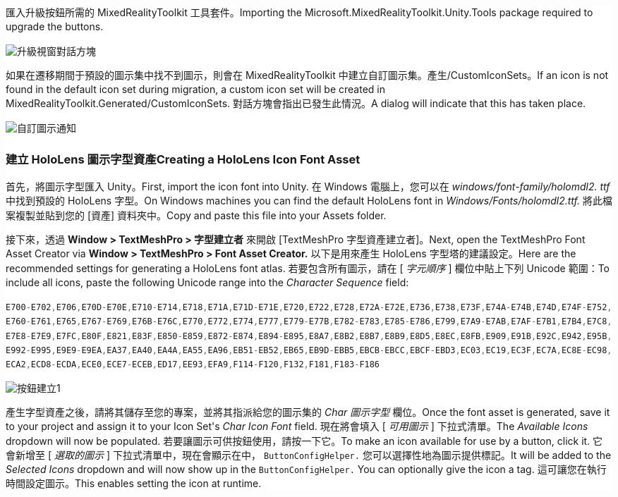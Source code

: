<span data-ttu-id="f2c54-237">匯入升級按鈕所需的 MixedRealityToolkit 工具套件。</span><span class="sxs-lookup"><span data-stu-id="f2c54-237">Importing the Microsoft.MixedRealityToolkit.Unity.Tools package required to upgrade the buttons.</span></span>

![升級視窗對話方塊](https://user-images.githubusercontent.com/39840334/82096923-bd28bf80-96b6-11ea-93a9-ceafcb822242.png)

<span data-ttu-id="f2c54-239">如果在遷移期間于預設的圖示集中找不到圖示，則會在 MixedRealityToolkit 中建立自訂圖示集。產生/CustomIconSets。</span><span class="sxs-lookup"><span data-stu-id="f2c54-239">If an icon is not found in the default icon set during migration, a custom icon set will be created in MixedRealityToolkit.Generated/CustomIconSets.</span></span> <span data-ttu-id="f2c54-240">對話方塊會指出已發生此情況。</span><span class="sxs-lookup"><span data-stu-id="f2c54-240">A dialog will indicate that this has taken place.</span></span>

![自訂圖示通知](https://user-images.githubusercontent.com/9789716/82093856-c57dfc00-96b0-11ea-83ab-4df57446d661.PNG)

### <a name="creating-a-hololens-icon-font-asset"></a><span data-ttu-id="f2c54-242">建立 HoloLens 圖示字型資產</span><span class="sxs-lookup"><span data-stu-id="f2c54-242">Creating a HoloLens Icon Font Asset</span></span>

<span data-ttu-id="f2c54-243">首先，將圖示字型匯入 Unity。</span><span class="sxs-lookup"><span data-stu-id="f2c54-243">First, import the icon font into Unity.</span></span> <span data-ttu-id="f2c54-244">在 Windows 電腦上，您可以在 *windows/font-family/holomdl2. ttf* 中找到預設的 HoloLens 字型。</span><span class="sxs-lookup"><span data-stu-id="f2c54-244">On Windows machines you can find the default HoloLens font in *Windows/Fonts/holomdl2.ttf.*</span></span> <span data-ttu-id="f2c54-245">將此檔案複製並貼到您的 [資產] 資料夾中。</span><span class="sxs-lookup"><span data-stu-id="f2c54-245">Copy and paste this file into your Assets folder.</span></span>

<span data-ttu-id="f2c54-246">接下來，透過 **Window > TextMeshPro > 字型建立者** 來開啟 [TextMeshPro 字型資產建立者]。</span><span class="sxs-lookup"><span data-stu-id="f2c54-246">Next, open the TextMeshPro Font Asset Creator via **Window > TextMeshPro > Font Asset Creator.**</span></span> <span data-ttu-id="f2c54-247">以下是用來產生 HoloLens 字型塔的建議設定。</span><span class="sxs-lookup"><span data-stu-id="f2c54-247">Here are the recommended settings for generating a HoloLens font atlas.</span></span> <span data-ttu-id="f2c54-248">若要包含所有圖示，請在 [ *字元順序* ] 欄位中貼上下列 Unicode 範圍：</span><span class="sxs-lookup"><span data-stu-id="f2c54-248">To include all icons, paste the following Unicode range into the *Character Sequence* field:</span></span>

```c#
E700-E702,E706,E70D-E70E,E710-E714,E718,E71A,E71D-E71E,E720,E722,E728,E72A-E72E,E736,E738,E73F,E74A-E74B,E74D,E74F-E752,E760-E761,E765,E767-E769,E76B-E76C,E770,E772,E774,E777,E779-E77B,E782-E783,E785-E786,E799,E7A9-E7AB,E7AF-E7B1,E7B4,E7C8,E7E8-E7E9,E7FC,E80F,E821,E83F,E850-E859,E872-E874,E894-E895,E8A7,E8B2,E8B7,E8B9,E8D5,E8EC,E8FB,E909,E91B,E92C,E942,E95B,E992-E995,E9E9-E9EA,EA37,EA40,EA4A,EA55,EA96,EB51-EB52,EB65,EB9D-EBB5,EBCB-EBCC,EBCF-EBD3,EC03,EC19,EC3F,EC7A,EC8E-EC98,ECA2,ECD8-ECDA,ECE0,ECE7-ECEB,ED17,EE93,EFA9,F114-F120,F132,F181,F183-F186
```

![按鈕建立1](../images/button/MRTK_Font_Asset_Creation_1.png)

<span data-ttu-id="f2c54-250">產生字型資產之後，請將其儲存至您的專案，並將其指派給您的圖示集的 *Char 圖示字型* 欄位。</span><span class="sxs-lookup"><span data-stu-id="f2c54-250">Once the font asset is generated, save it to your project and assign it to your Icon Set's *Char Icon Font* field.</span></span> <span data-ttu-id="f2c54-251">現在將會填入 [ *可用圖示* ] 下拉式清單。</span><span class="sxs-lookup"><span data-stu-id="f2c54-251">The *Available Icons* dropdown will now be populated.</span></span> <span data-ttu-id="f2c54-252">若要讓圖示可供按鈕使用，請按一下它。</span><span class="sxs-lookup"><span data-stu-id="f2c54-252">To make an icon available for use by a button, click it.</span></span> <span data-ttu-id="f2c54-253">它會新增至 [ *選取的圖示* ] 下拉式清單中，現在會顯示在中， `ButtonConfigHelper.` 您可以選擇性地為圖示提供標記。</span><span class="sxs-lookup"><span data-stu-id="f2c54-253">It will be added to the *Selected Icons* dropdown and will now show up in the `ButtonConfigHelper.` You can optionally give the icon a tag.</span></span> <span data-ttu-id="f2c54-254">這可讓您在執行時間設定圖示。</span><span class="sxs-lookup"><span data-stu-id="f2c54-254">This enables setting the icon at runtime.</span></span>

